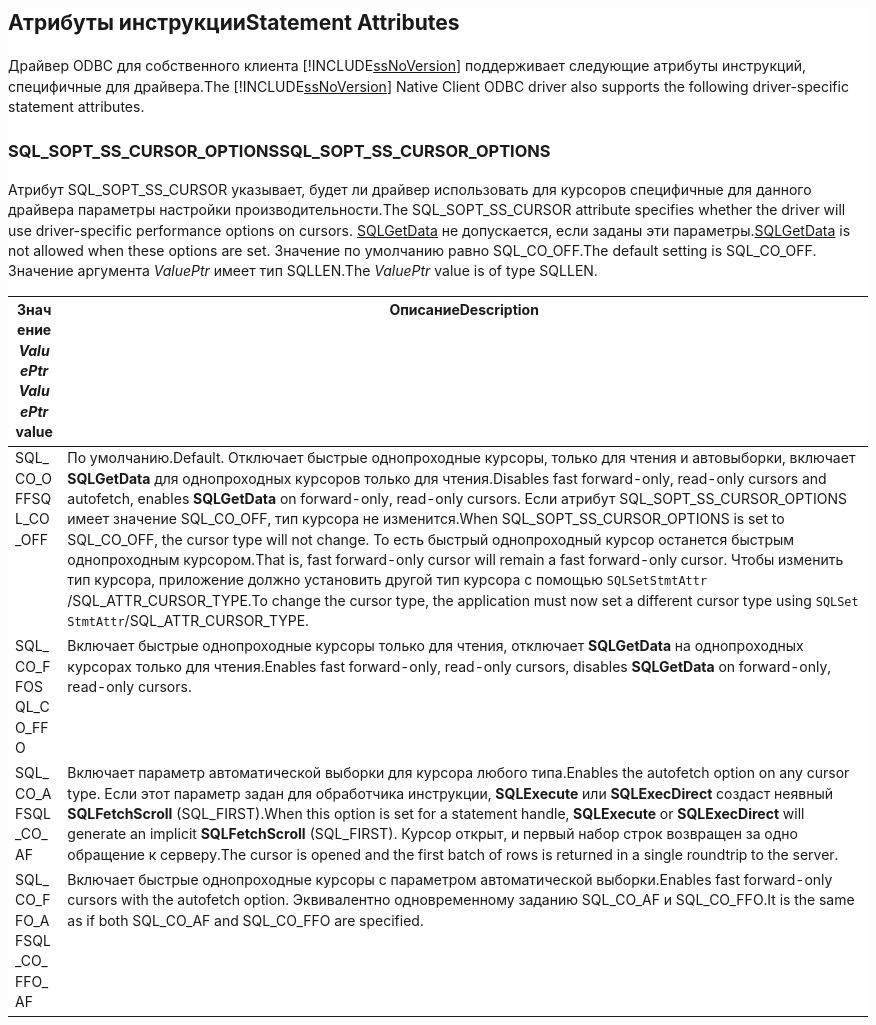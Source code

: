 ## <a name="statement-attributes"></a><span data-ttu-id="103f0-122">Атрибуты инструкции</span><span class="sxs-lookup"><span data-stu-id="103f0-122">Statement Attributes</span></span>  
 <span data-ttu-id="103f0-123">Драйвер ODBC для собственного клиента [!INCLUDE[ssNoVersion](../../includes/ssnoversion-md.md)] поддерживает следующие атрибуты инструкций, специфичные для драйвера.</span><span class="sxs-lookup"><span data-stu-id="103f0-123">The [!INCLUDE[ssNoVersion](../../includes/ssnoversion-md.md)] Native Client ODBC driver also supports the following driver-specific statement attributes.</span></span>  
  
### <a name="sql_sopt_ss_cursor_options"></a><span data-ttu-id="103f0-124">SQL_SOPT_SS_CURSOR_OPTIONS</span><span class="sxs-lookup"><span data-stu-id="103f0-124">SQL_SOPT_SS_CURSOR_OPTIONS</span></span>  
 <span data-ttu-id="103f0-125">Атрибут SQL_SOPT_SS_CURSOR указывает, будет ли драйвер использовать для курсоров специфичные для данного драйвера параметры настройки производительности.</span><span class="sxs-lookup"><span data-stu-id="103f0-125">The SQL_SOPT_SS_CURSOR attribute specifies whether the driver will use driver-specific performance options on cursors.</span></span> <span data-ttu-id="103f0-126">[SQLGetData](sqlgetdata.md) не допускается, если заданы эти параметры.</span><span class="sxs-lookup"><span data-stu-id="103f0-126">[SQLGetData](sqlgetdata.md) is not allowed when these options are set.</span></span> <span data-ttu-id="103f0-127">Значение по умолчанию равно SQL_CO_OFF.</span><span class="sxs-lookup"><span data-stu-id="103f0-127">The default setting is SQL_CO_OFF.</span></span> <span data-ttu-id="103f0-128">Значение аргумента *ValuePtr* имеет тип SQLLEN.</span><span class="sxs-lookup"><span data-stu-id="103f0-128">The *ValuePtr* value is of type SQLLEN.</span></span>  
  
|<span data-ttu-id="103f0-129">Значение *ValuePtr*</span><span class="sxs-lookup"><span data-stu-id="103f0-129">*ValuePtr* value</span></span>|<span data-ttu-id="103f0-130">Описание</span><span class="sxs-lookup"><span data-stu-id="103f0-130">Description</span></span>|  
|----------------------|-----------------|  
|<span data-ttu-id="103f0-131">SQL_CO_OFF</span><span class="sxs-lookup"><span data-stu-id="103f0-131">SQL_CO_OFF</span></span>|<span data-ttu-id="103f0-132">По умолчанию.</span><span class="sxs-lookup"><span data-stu-id="103f0-132">Default.</span></span> <span data-ttu-id="103f0-133">Отключает быстрые однопроходные курсоры, только для чтения и автовыборки, включает **SQLGetData** для однопроходных курсоров только для чтения.</span><span class="sxs-lookup"><span data-stu-id="103f0-133">Disables fast forward-only, read-only cursors and autofetch, enables **SQLGetData** on forward-only, read-only cursors.</span></span> <span data-ttu-id="103f0-134">Если атрибут SQL_SOPT_SS_CURSOR_OPTIONS имеет значение SQL_CO_OFF, тип курсора не изменится.</span><span class="sxs-lookup"><span data-stu-id="103f0-134">When SQL_SOPT_SS_CURSOR_OPTIONS is set to SQL_CO_OFF, the cursor type will not change.</span></span> <span data-ttu-id="103f0-135">То есть быстрый однопроходный курсор останется быстрым однопроходным курсором.</span><span class="sxs-lookup"><span data-stu-id="103f0-135">That is, fast forward-only cursor will remain a fast forward-only cursor.</span></span> <span data-ttu-id="103f0-136">Чтобы изменить тип курсора, приложение должно установить другой тип курсора с помощью `SQLSetStmtAttr` /SQL_ATTR_CURSOR_TYPE.</span><span class="sxs-lookup"><span data-stu-id="103f0-136">To change the cursor type, the application must now set a different cursor type using `SQLSetStmtAttr`/SQL_ATTR_CURSOR_TYPE.</span></span>|  
|<span data-ttu-id="103f0-137">SQL_CO_FFO</span><span class="sxs-lookup"><span data-stu-id="103f0-137">SQL_CO_FFO</span></span>|<span data-ttu-id="103f0-138">Включает быстрые однопроходные курсоры только для чтения, отключает **SQLGetData** на однопроходных курсорах только для чтения.</span><span class="sxs-lookup"><span data-stu-id="103f0-138">Enables fast forward-only, read-only cursors, disables **SQLGetData** on forward-only, read-only cursors.</span></span>|  
|<span data-ttu-id="103f0-139">SQL_CO_AF</span><span class="sxs-lookup"><span data-stu-id="103f0-139">SQL_CO_AF</span></span>|<span data-ttu-id="103f0-140">Включает параметр автоматической выборки для курсора любого типа.</span><span class="sxs-lookup"><span data-stu-id="103f0-140">Enables the autofetch option on any cursor type.</span></span> <span data-ttu-id="103f0-141">Если этот параметр задан для обработчика инструкции, **SQLExecute** или **SQLExecDirect** создаст неявный **SQLFetchScroll** (SQL_FIRST).</span><span class="sxs-lookup"><span data-stu-id="103f0-141">When this option is set for a statement handle, **SQLExecute** or **SQLExecDirect** will generate an implicit **SQLFetchScroll** (SQL_FIRST).</span></span> <span data-ttu-id="103f0-142">Курсор открыт, и первый набор строк возвращен за одно обращение к серверу.</span><span class="sxs-lookup"><span data-stu-id="103f0-142">The cursor is opened and the first batch of rows is returned in a single roundtrip to the server.</span></span>|  
|<span data-ttu-id="103f0-143">SQL_CO_FFO_AF</span><span class="sxs-lookup"><span data-stu-id="103f0-143">SQL_CO_FFO_AF</span></span>|<span data-ttu-id="103f0-144">Включает быстрые однопроходные курсоры с параметром автоматической выборки.</span><span class="sxs-lookup"><span data-stu-id="103f0-144">Enables fast forward-only cursors with the autofetch option.</span></span> <span data-ttu-id="103f0-145">Эквивалентно одновременному заданию SQL_CO_AF и SQL_CO_FFO.</span><span class="sxs-lookup"><span data-stu-id="103f0-145">It is the same as if both SQL_CO_AF and SQL_CO_FFO are specified.</span></span>|  
  